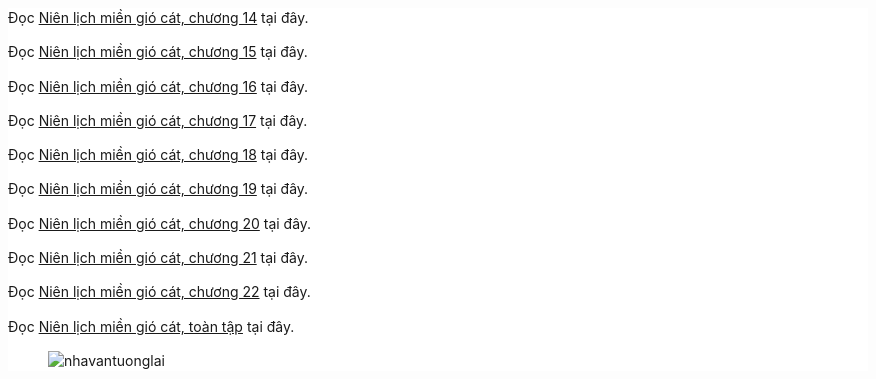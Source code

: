 Đọc [Niên lịch miền gió cát, chương 14](/article/nien-lich-mien-gio-cat-chuong-14) tại đây.

Đọc [Niên lịch miền gió cát, chương 15](/article/nien-lich-mien-gio-cat-chuong-15) tại đây.

Đọc [Niên lịch miền gió cát, chương 16](/article/nien-lich-mien-gio-cat-chuong-16) tại đây.

Đọc [Niên lịch miền gió cát, chương 17](/article/nien-lich-mien-gio-cat-chuong-17) tại đây.

Đọc [Niên lịch miền gió cát, chương 18](/article/nien-lich-mien-gio-cat-chuong-18) tại đây.

Đọc [Niên lịch miền gió cát, chương 19](/article/nien-lich-mien-gio-cat-chuong-19) tại đây.

Đọc [Niên lịch miền gió cát, chương 20](/article/nien-lich-mien-gio-cat-chuong-20) tại đây.

Đọc [Niên lịch miền gió cát, chương 21](/article/nien-lich-mien-gio-cat-chuong-21) tại đây.

Đọc [Niên lịch miền gió cát, chương 22](/article/nien-lich-mien-gio-cat-chuong-22) tại đây.

Đọc [Niên lịch miền gió cát, toàn tập](https://banmaixanh.vercel.app/ebook/nien-lich-mien-gio-cat.pdf) tại đây.

<figure><img src="https://banmaixanh.vercel.app/image/cover/001-132.jpg" alt="nhavantuonglai" title="nhavantuonglai" height=100% width=100%><figcaption><p></p></figcaption></figure>